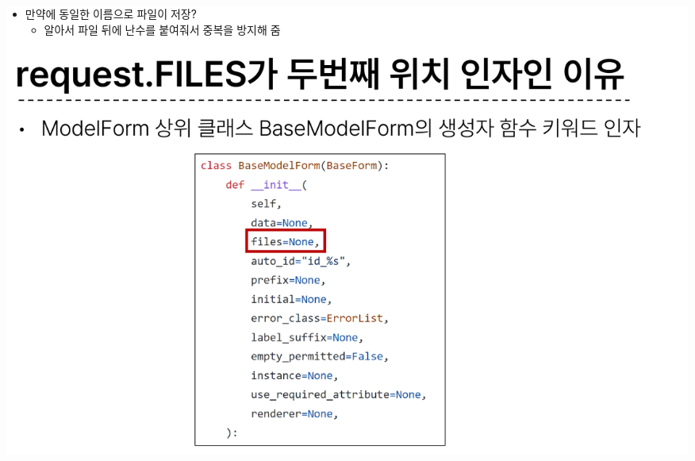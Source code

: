 - 만약에 동일한 이름으로 파일이 저장?
  - 알아서 파일 뒤에 난수를 붙여줘서 중복을 방지해 줌

![](0925_0927_assets/2023-09-28-15-53-00-image.png)
